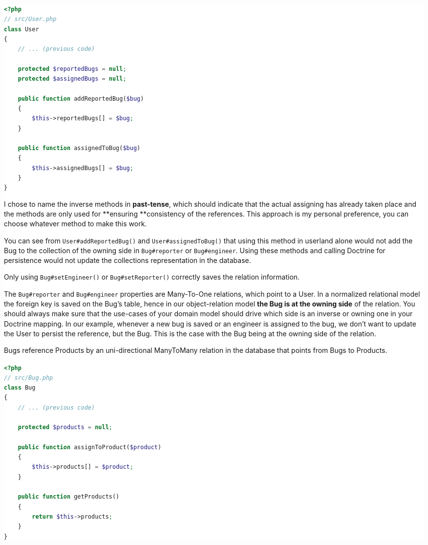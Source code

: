 ```PHP
<?php
// src/User.php
class User
{
    // ... (previous code)

    protected $reportedBugs = null;
    protected $assignedBugs = null;

    public function addReportedBug($bug)
    {
        $this->reportedBugs[] = $bug;
    }

    public function assignedToBug($bug)
    {
        $this->assignedBugs[] = $bug;
    }
}
```

I chose to name the inverse methods in **past-tense**, which should indicate that the actual assigning has already taken place and the methods are only used for **ensuring **consistency of the references. This approach is my personal preference, you can choose whatever method to make this work.

You can see from `User#addReportedBug()` and `User#assignedToBug()` that using this method in userland alone would not add the Bug to the collection of the owning side in `Bug#reporter` or `Bug#engineer`. Using these methods and calling Doctrine for persistence would not update the collections representation in the database.

Only using `Bug#setEngineer()` or `Bug#setReporter()` correctly saves the relation information.

The `Bug#reporter` and `Bug#engineer` properties are Many-To-One relations, which point to a User. In a normalized relational model the foreign key is saved on the Bug’s table, hence in our object-relation model **the Bug is at the owning side** of the relation. You should always make sure that the use-cases of your domain model should drive which side is an inverse or owning one in your Doctrine mapping. In our example, whenever a new bug is saved or an engineer is assigned to the bug, we don’t want to update the User to persist the reference, but the Bug. This is the case with the Bug being at the owning side of the relation.

Bugs reference Products by an uni-directional ManyToMany relation in the database that points from Bugs to Products.

```PHP
<?php
// src/Bug.php
class Bug
{
    // ... (previous code)

    protected $products = null;

    public function assignToProduct($product)
    {
        $this->products[] = $product;
    }

    public function getProducts()
    {
        return $this->products;
    }
}
```
